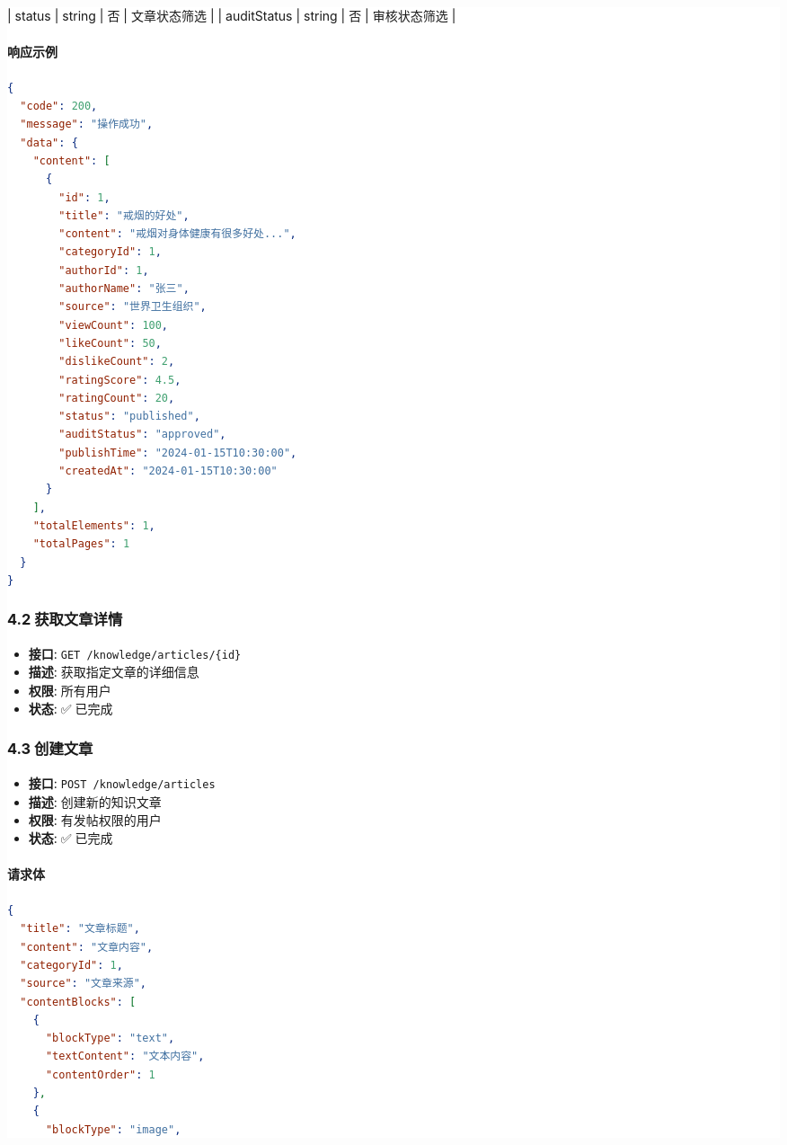| status | string | 否 | 文章状态筛选 |
| auditStatus | string | 否 | 审核状态筛选 |

#### 响应示例
```json
{
  "code": 200,
  "message": "操作成功",
  "data": {
    "content": [
      {
        "id": 1,
        "title": "戒烟的好处",
        "content": "戒烟对身体健康有很多好处...",
        "categoryId": 1,
        "authorId": 1,
        "authorName": "张三",
        "source": "世界卫生组织",
        "viewCount": 100,
        "likeCount": 50,
        "dislikeCount": 2,
        "ratingScore": 4.5,
        "ratingCount": 20,
        "status": "published",
        "auditStatus": "approved",
        "publishTime": "2024-01-15T10:30:00",
        "createdAt": "2024-01-15T10:30:00"
      }
    ],
    "totalElements": 1,
    "totalPages": 1
  }
}
```

### 4.2 获取文章详情
- **接口**: `GET /knowledge/articles/{id}`
- **描述**: 获取指定文章的详细信息
- **权限**: 所有用户
- **状态**: ✅ 已完成

### 4.3 创建文章
- **接口**: `POST /knowledge/articles`
- **描述**: 创建新的知识文章
- **权限**: 有发帖权限的用户
- **状态**: ✅ 已完成

#### 请求体
```json
{
  "title": "文章标题",
  "content": "文章内容",
  "categoryId": 1,
  "source": "文章来源",
  "contentBlocks": [
    {
      "blockType": "text",
      "textContent": "文本内容",
      "contentOrder": 1
    },
    {
      "blockType": "image",
```